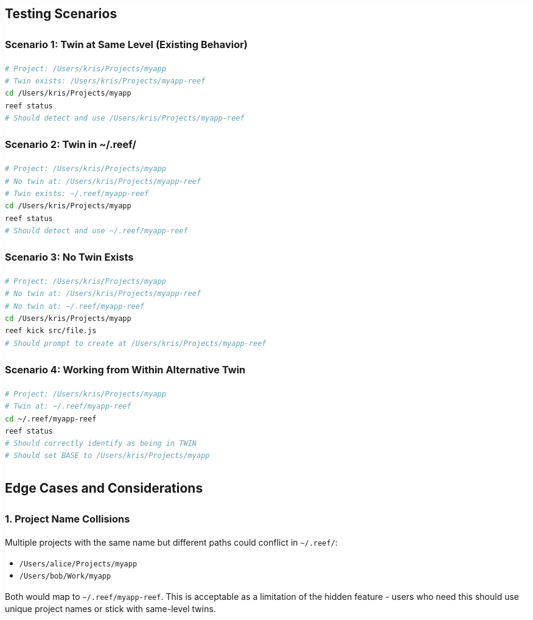 ## Testing Scenarios

### Scenario 1: Twin at Same Level (Existing Behavior)
```bash
# Project: /Users/kris/Projects/myapp
# Twin exists: /Users/kris/Projects/myapp-reef
cd /Users/kris/Projects/myapp
reef status
# Should detect and use /Users/kris/Projects/myapp-reef
```

### Scenario 2: Twin in ~/.reef/
```bash
# Project: /Users/kris/Projects/myapp
# No twin at: /Users/kris/Projects/myapp-reef
# Twin exists: ~/.reef/myapp-reef
cd /Users/kris/Projects/myapp
reef status
# Should detect and use ~/.reef/myapp-reef
```

### Scenario 3: No Twin Exists
```bash
# Project: /Users/kris/Projects/myapp
# No twin at: /Users/kris/Projects/myapp-reef
# No twin at: ~/.reef/myapp-reef
cd /Users/kris/Projects/myapp
reef kick src/file.js
# Should prompt to create at /Users/kris/Projects/myapp-reef
```

### Scenario 4: Working from Within Alternative Twin
```bash
# Project: /Users/kris/Projects/myapp
# Twin at: ~/.reef/myapp-reef
cd ~/.reef/myapp-reef
reef status
# Should correctly identify as being in TWIN
# Should set BASE to /Users/kris/Projects/myapp
```

## Edge Cases and Considerations

### 1. Project Name Collisions
Multiple projects with the same name but different paths could conflict in `~/.reef/`:
- `/Users/alice/Projects/myapp`
- `/Users/bob/Work/myapp`

Both would map to `~/.reef/myapp-reef`. This is acceptable as a limitation of the hidden feature - users who need this should use unique project names or stick with same-level twins.
